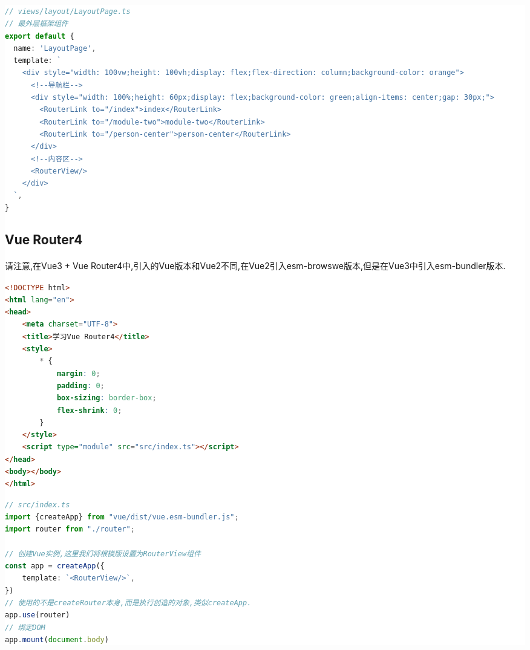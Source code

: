 ```ts
// views/layout/LayoutPage.ts
// 最外层框架组件
export default {
  name: 'LayoutPage',
  template: `
    <div style="width: 100vw;height: 100vh;display: flex;flex-direction: column;background-color: orange">
      <!--导航栏-->
      <div style="width: 100%;height: 60px;display: flex;background-color: green;align-items: center;gap: 30px;">
        <RouterLink to="/index">index</RouterLink>
        <RouterLink to="/module-two">module-two</RouterLink>
        <RouterLink to="/person-center">person-center</RouterLink>
      </div>
      <!--内容区-->
      <RouterView/>
    </div>
  `,
}
```

## Vue Router4

请注意,在Vue3 + Vue Router4中,引入的Vue版本和Vue2不同,在Vue2引入esm-browswe版本,但是在Vue3中引入esm-bundler版本.

```html
<!DOCTYPE html>
<html lang="en">
<head>
	<meta charset="UTF-8">
	<title>学习Vue Router4</title>
	<style>
		* {
			margin: 0;
			padding: 0;
			box-sizing: border-box;
			flex-shrink: 0;
		}
	</style>
	<script type="module" src="src/index.ts"></script>
</head>
<body></body>
</html>
```

```ts
// src/index.ts
import {createApp} from "vue/dist/vue.esm-bundler.js";
import router from "./router";

// 创建Vue实例,这里我们将根模版设置为RouterView组件
const app = createApp({
	template: `<RouterView/>`,
})
// 使用的不是createRouter本身,而是执行创造的对象,类似createApp.
app.use(router)
// 绑定DOM
app.mount(document.body)
```
